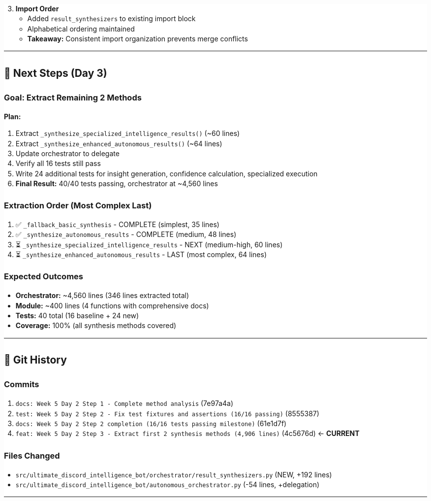 3. **Import Order**
   - Added `result_synthesizers` to existing import block
   - Alphabetical ordering maintained
   - **Takeaway:** Consistent import organization prevents merge conflicts

---

## 🚀 Next Steps (Day 3)

### Goal: Extract Remaining 2 Methods

**Plan:**

1. Extract `_synthesize_specialized_intelligence_results()` (~60 lines)
2. Extract `_synthesize_enhanced_autonomous_results()` (~64 lines)
3. Update orchestrator to delegate
4. Verify all 16 tests still pass
5. Write 24 additional tests for insight generation, confidence calculation, specialized execution
6. **Final Result:** 40/40 tests passing, orchestrator at ~4,560 lines

### Extraction Order (Most Complex Last)

1. ✅ `_fallback_basic_synthesis` - COMPLETE (simplest, 35 lines)
2. ✅ `_synthesize_autonomous_results` - COMPLETE (medium, 48 lines)
3. ⏳ `_synthesize_specialized_intelligence_results` - NEXT (medium-high, 60 lines)
4. ⏳ `_synthesize_enhanced_autonomous_results` - LAST (most complex, 64 lines)

### Expected Outcomes

- **Orchestrator:** ~4,560 lines (346 lines extracted total)
- **Module:** ~400 lines (4 functions with comprehensive docs)
- **Tests:** 40 total (16 baseline + 24 new)
- **Coverage:** 100% (all synthesis methods covered)

---

## 📝 Git History

### Commits

1. `docs: Week 5 Day 2 Step 1 - Complete method analysis` (7e97a4a)
2. `test: Week 5 Day 2 Step 2 - Fix test fixtures and assertions (16/16 passing)` (8555387)
3. `docs: Week 5 Day 2 Step 2 completion (16/16 tests passing milestone)` (61e1d7f)
4. `feat: Week 5 Day 2 Step 3 - Extract first 2 synthesis methods (4,906 lines)` (4c5676d) ← **CURRENT**

### Files Changed

- `src/ultimate_discord_intelligence_bot/orchestrator/result_synthesizers.py` (NEW, +192 lines)
- `src/ultimate_discord_intelligence_bot/autonomous_orchestrator.py` (-54 lines, +delegation)

---

